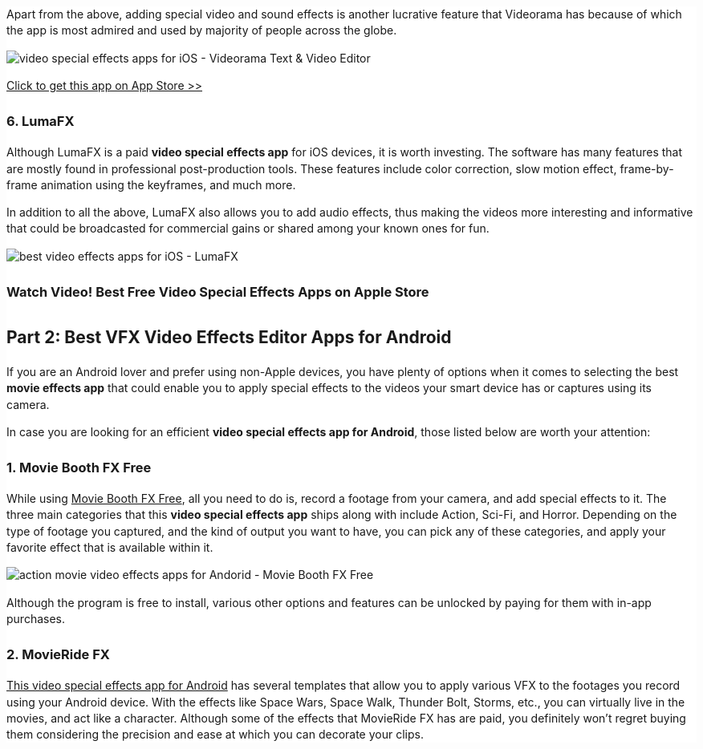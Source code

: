 Apart from the above, adding special video and sound effects is another lucrative feature that Videorama has because of which the app is most admired and used by majority of people across the globe.

![video special effects apps for  iOS - Videorama Text & Video Editor  ](https://images.wondershare.com/filmora/article-images/videorama-text-video-editor.jpg)

[Click to get this app on App Store >>](https://apps.apple.com/us/app/videorama-text-video-editor/id1049690233)

### 6\. LumaFX

Although LumaFX is a paid **video special effects app** for iOS devices, it is worth investing. The software has many features that are mostly found in professional post-production tools. These features include color correction, slow motion effect, frame-by-frame animation using the keyframes, and much more.

In addition to all the above, LumaFX also allows you to add audio effects, thus making the videos more interesting and informative that could be broadcasted for commercial gains or shared among your known ones for fun.

![best video effects apps for  iOS - LumaFX  ](https://images.wondershare.com/filmora/article-images/best-vfx-apps-lumafx.jpg)

### Watch Video! Best Free Video Special Effects Apps on Apple Store

## Part 2: Best VFX Video Effects Editor Apps for Android

If you are an Android lover and prefer using non-Apple devices, you have plenty of options when it comes to selecting the best **movie effects app** that could enable you to apply special effects to the videos your smart device has or captures using its camera.

In case you are looking for an efficient **video special effects app for Android**, those listed below are worth your attention:

### 1\. Movie Booth FX Free

While using [Movie Booth FX Free](https://play.google.com/store/apps/details?id=bizomobile.actionmovie.free&hl=en%5FUS), all you need to do is, record a footage from your camera, and add special effects to it. The three main categories that this **video special effects app** ships along with include Action, Sci-Fi, and Horror. Depending on the type of footage you captured, and the kind of output you want to have, you can pick any of these categories, and apply your favorite effect that is available within it.

![ action movie  video effects apps for  Andorid - Movie Booth FX Free  ](https://images.wondershare.com/filmora/article-images/movie-booth-effects-free.jpg)

Although the program is free to install, various other options and features can be unlocked by paying for them with in-app purchases.

### 2\. MovieRide FX

[This video special effects app for Android](https://play.google.com/store/apps/details?id=tv.waterston.movieridefx&hl=en%5FUS) has several templates that allow you to apply various VFX to the footages you record using your Android device. With the effects like Space Wars, Space Walk, Thunder Bolt, Storms, etc., you can virtually live in the movies, and act like a character. Although some of the effects that MovieRide FX has are paid, you definitely won’t regret buying them considering the precision and ease at which you can decorate your clips.
